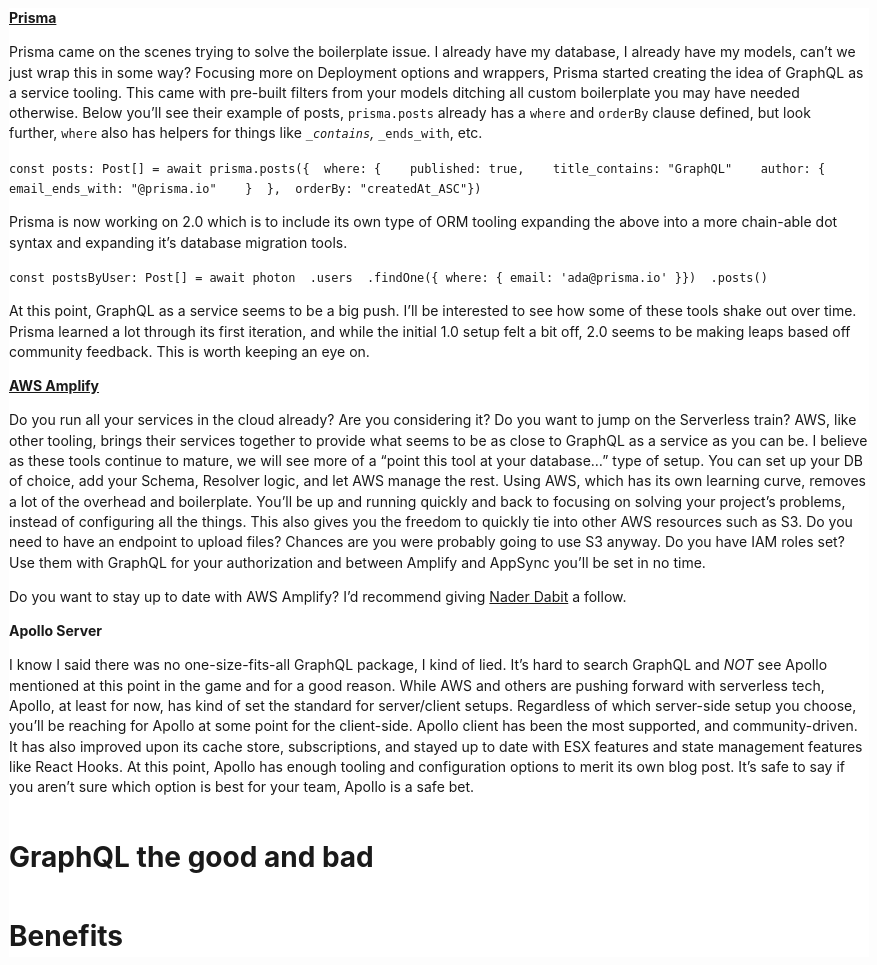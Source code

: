 **[Prisma](https://www.prisma.io/)**

Prisma came on the scenes trying to solve the boilerplate issue. I already have my database, I already have my models, can’t we just wrap this in some way? Focusing more on Deployment options and wrappers, Prisma started creating the idea of GraphQL as a service tooling. This came with pre-built filters from your models ditching all custom boilerplate you may have needed otherwise. Below you’ll see their example of posts, `prisma.posts` already has a `where` and `orderBy` clause defined, but look further, `where` also has helpers for things like *`_contains`,* `_ends_with`, etc.

    const posts: Post[] = await prisma.posts({  where: {    published: true,    title_contains: "GraphQL"    author: {      email_ends_with: "@prisma.io"    }  },  orderBy: "createdAt_ASC"})

Prisma is now working on 2.0 which is to include its own type of ORM tooling expanding the above into a more chain-able dot syntax and expanding it’s database migration tools.

    const postsByUser: Post[] = await photon  .users  .findOne({ where: { email: 'ada@prisma.io' }})  .posts()

At this point, GraphQL as a service seems to be a big push. I’ll be interested to see how some of these tools shake out over time. Prisma learned a lot through its first iteration, and while the initial 1.0 setup felt a bit off, 2.0 seems to be making leaps based off community feedback. This is worth keeping an eye on.

**[AWS Amplify](https://aws-amplify.github.io/)**

Do you run all your services in the cloud already? Are you considering it? Do you want to jump on the Serverless train? AWS, like other tooling, brings their services together to provide what seems to be as close to GraphQL as a service as you can be. I believe as these tools continue to mature, we will see more of a “point this tool at your database…” type of setup. You can set up your DB of choice, add your Schema, Resolver logic, and let AWS manage the rest. Using AWS, which has its own learning curve, removes a lot of the overhead and boilerplate. You’ll be up and running quickly and back to focusing on solving your project’s problems, instead of configuring all the things. This also gives you the freedom to quickly tie into other AWS resources such as S3. Do you need to have an endpoint to upload files? Chances are you were probably going to use S3 anyway. Do you have IAM roles set? Use them with GraphQL for your authorization and between Amplify and AppSync you’ll be set in no time.

Do you want to stay up to date with AWS Amplify? I’d recommend giving [Nader Dabit](https://twitter.com/dabit3) a follow.

**Apollo Server**

I know I said there was no one-size-fits-all GraphQL package, I kind of lied. It’s hard to search GraphQL and *NOT* see Apollo mentioned at this point in the game and for a good reason. While AWS and others are pushing forward with serverless tech, Apollo, at least for now, has kind of set the standard for server/client setups. Regardless of which server-side setup you choose, you’ll be reaching for Apollo at some point for the client-side. Apollo client has been the most supported, and community-driven. It has also improved upon its cache store, subscriptions, and stayed up to date with ESX features and state management features like React Hooks. At this point, Apollo has enough tooling and configuration options to merit its own blog post. It’s safe to say if you aren’t sure which option is best for your team, Apollo is a safe bet.

# **GraphQL the good and bad**

# **Benefits**
